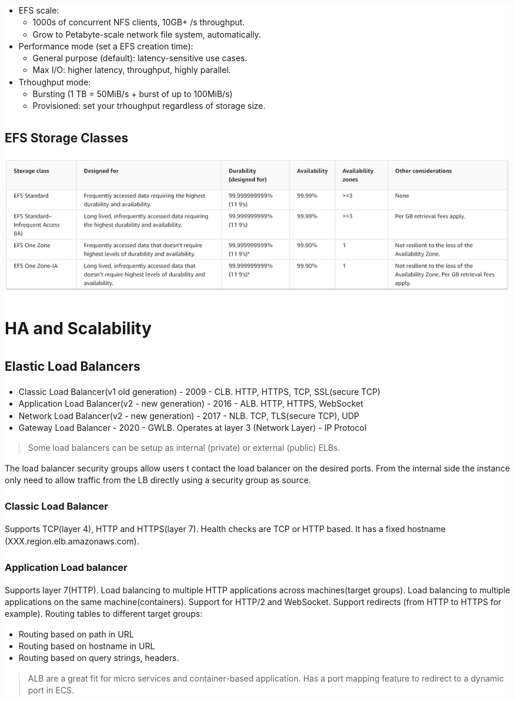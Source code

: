 - EFS scale:
  - 1000s of concurrent NFS clients, 10GB+ /s throughput.
  - Grow to Petabyte-scale network file system, automatically.
- Performance mode (set a EFS creation time):
  - General purpose (default): latency-sensitive use cases.
  - Max I/O: higher latency, throughput, highly parallel.
- Trhoughput mode:
  - Bursting (1 TB = 50MiB/s + burst of up to 100MiB/s)
  - Provisioned: set your trhoughput regardless of storage size.
## EFS Storage Classes
![EFS Storage Class](./efs-storage.PNG)

# HA and Scalability

## Elastic Load Balancers
- Classic Load Balancer(v1 old generation) - 2009 - CLB. HTTP, HTTPS, TCP, SSL(secure TCP)
- Application Load Balancer(v2 - new generation) - 2016 - ALB. HTTP, HTTPS, WebSocket
- Network Load Balancer(v2 - new generation) - 2017 - NLB. TCP, TLS(secure TCP), UDP
- Gateway Load Balancer - 2020 - GWLB. Operates at layer 3 (Network Layer) - IP Protocol
> Some load balancers can be setup as internal (private) or external (public) ELBs.

The load balancer security groups allow users t contact the load balancer on the desired ports. From the internal side the instance only need to allow traffic from the LB directly using a security group as source.

### Classic Load Balancer
Supports TCP(layer 4), HTTP and HTTPS(layer 7). Health checks are TCP or HTTP based. It has a fixed hostname (XXX.region.elb.amazonaws.com).

### Application Load balancer
Supports layer 7(HTTP). Load balancing to multiple HTTP applications across machines(target groups). Load balancing to multiple applications on the same machine(containers). Support for HTTP/2 and WebSocket. Support redirects (from HTTP to HTTPS for example).
Routing tables to different target groups:
- Routing based on path in URL
- Routing based on hostname in URL
- Routing based on query strings, headers.
> ALB are a great fit for micro services and container-based application. Has a port mapping feature to redirect to a dynamic port in ECS.  
